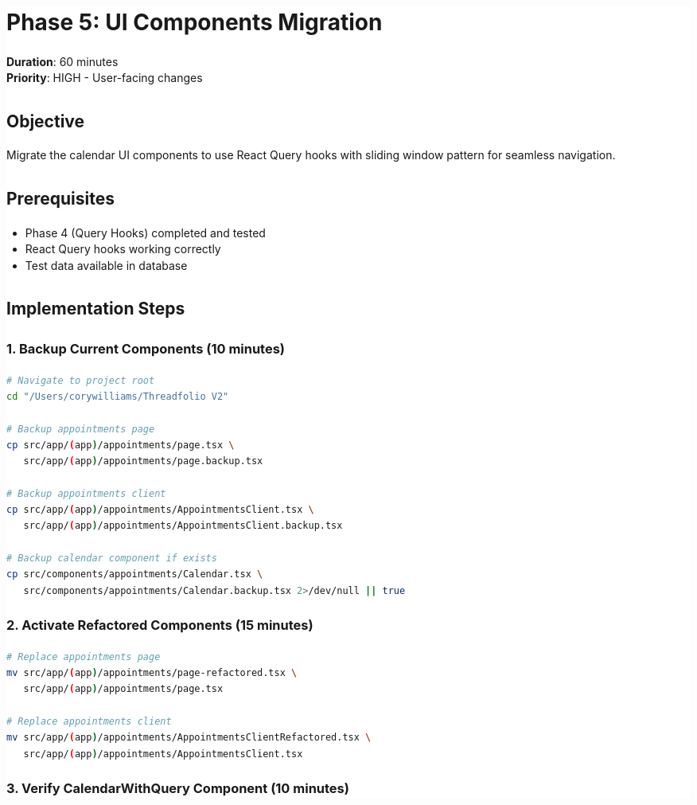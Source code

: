 # Phase 5: UI Components Migration

**Duration**: 60 minutes  
**Priority**: HIGH - User-facing changes

## Objective

Migrate the calendar UI components to use React Query hooks with sliding window pattern for seamless navigation.

## Prerequisites

- Phase 4 (Query Hooks) completed and tested
- React Query hooks working correctly
- Test data available in database

## Implementation Steps

### 1. Backup Current Components (10 minutes)

```bash
# Navigate to project root
cd "/Users/corywilliams/Threadfolio V2"

# Backup appointments page
cp src/app/(app)/appointments/page.tsx \
   src/app/(app)/appointments/page.backup.tsx

# Backup appointments client
cp src/app/(app)/appointments/AppointmentsClient.tsx \
   src/app/(app)/appointments/AppointmentsClient.backup.tsx

# Backup calendar component if exists
cp src/components/appointments/Calendar.tsx \
   src/components/appointments/Calendar.backup.tsx 2>/dev/null || true
```

### 2. Activate Refactored Components (15 minutes)

```bash
# Replace appointments page
mv src/app/(app)/appointments/page-refactored.tsx \
   src/app/(app)/appointments/page.tsx

# Replace appointments client
mv src/app/(app)/appointments/AppointmentsClientRefactored.tsx \
   src/app/(app)/appointments/AppointmentsClient.tsx
```

### 3. Verify CalendarWithQuery Component (10 minutes)
